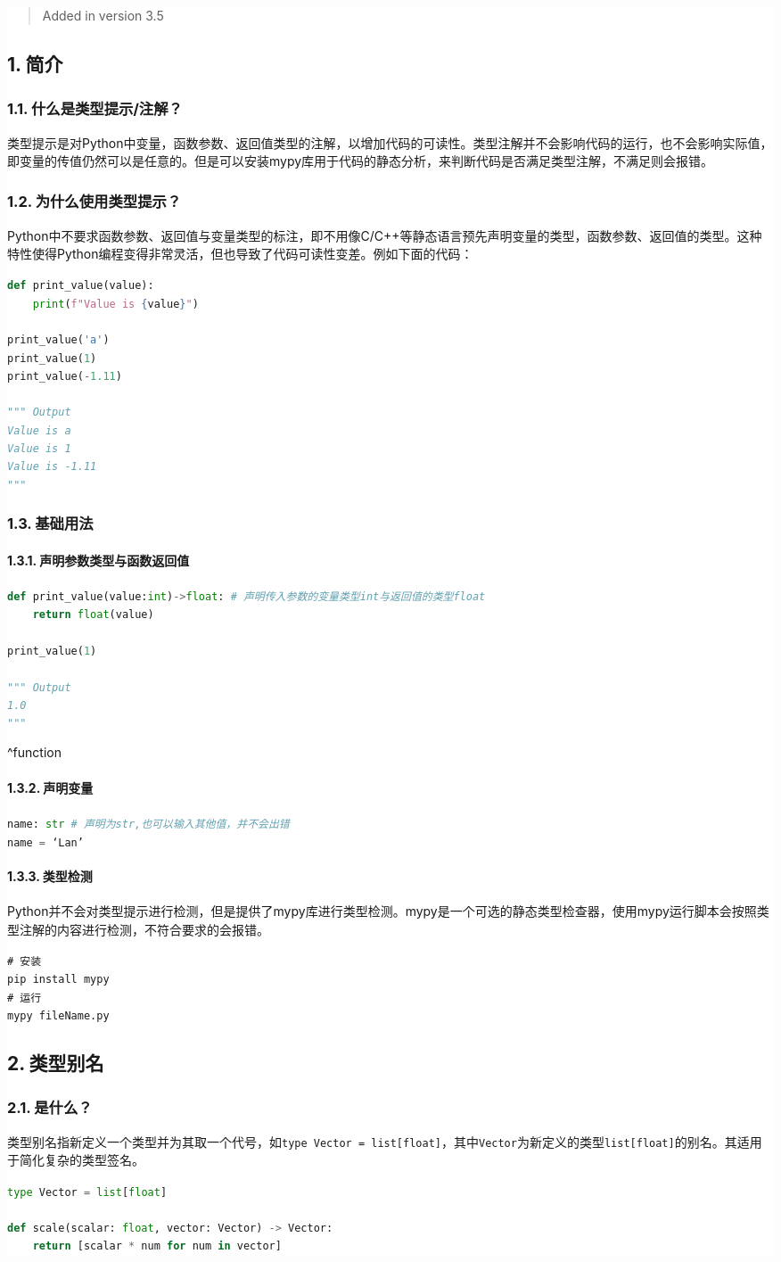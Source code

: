 > Added in version 3.5

## 1. 简介
### 1.1. 什么是类型提示/注解？
类型提示是对Python中变量，函数参数、返回值类型的注解，以增加代码的可读性。类型注解并不会影响代码的运行，也不会影响实际值，即变量的传值仍然可以是任意的。但是可以安装mypy库用于代码的静态分析，来判断代码是否满足类型注解，不满足则会报错。
### 1.2. 为什么使用类型提示？
Python中不要求函数参数、返回值与变量类型的标注，即不用像C/C++等静态语言预先声明变量的类型，函数参数、返回值的类型。这种特性使得Python编程变得非常灵活，但也导致了代码可读性变差。例如下面的代码：
``` python
def print_value(value):
	print(f"Value is {value}")

print_value('a')
print_value(1)
print_value(-1.11)

""" Output
Value is a
Value is 1
Value is -1.11
"""
```
### 1.3. 基础用法
#### 1.3.1. 声明参数类型与函数返回值
```python
def print_value(value:int)->float: # 声明传入参数的变量类型int与返回值的类型float
    return float(value)

print_value(1)

""" Output
1.0
"""
```

^function

#### 1.3.2. 声明变量
```python
name: str # 声明为str,也可以输入其他值，并不会出错
name = ‘Lan’
```
#### 1.3.3. 类型检测
Python并不会对类型提示进行检测，但是提供了mypy库进行类型检测。mypy是一个可选的静态类型检查器，使用mypy运行脚本会按照类型注解的内容进行检测，不符合要求的会报错。
```shell
# 安装
pip install mypy
# 运行
mypy fileName.py
```
## 2. 类型别名
### 2.1. 是什么？
类型别名指新定义一个类型并为其取一个代号，如`type Vector = list[float]`，其中`Vector`为新定义的类型`list[float]`的别名。其适用于简化复杂的类型签名。
``` python
type Vector = list[float]

def scale(scalar: float, vector: Vector) -> Vector:
    return [scalar * num for num in vector]

```